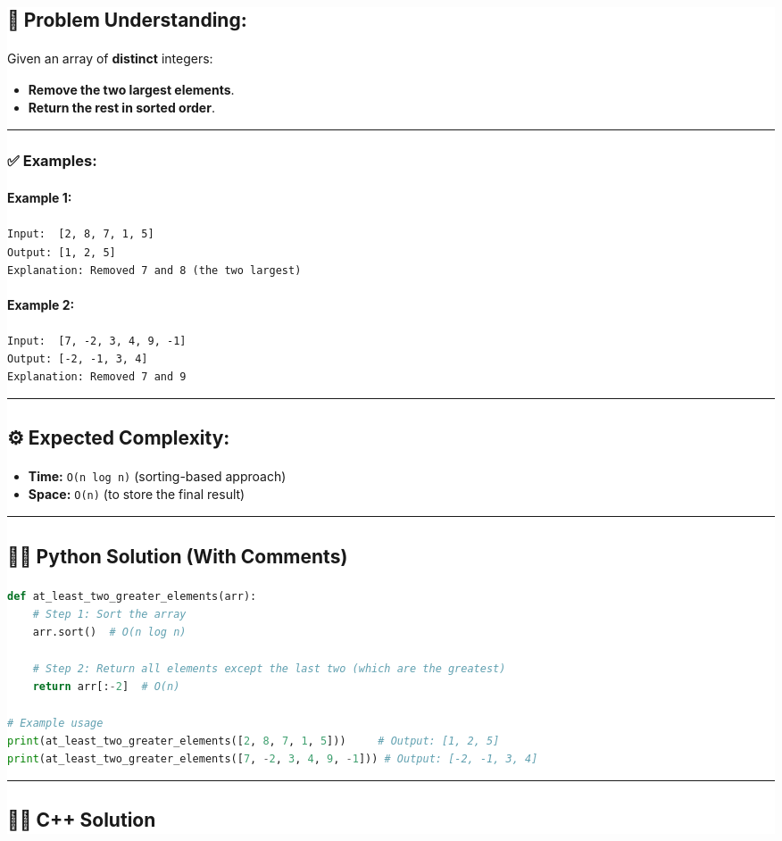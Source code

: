 ## 🧠 Problem Understanding:

Given an array of **distinct** integers:

- **Remove the two largest elements**.
- **Return the rest in sorted order**.

---

### ✅ Examples:

#### Example 1:
```plaintext
Input:  [2, 8, 7, 1, 5]
Output: [1, 2, 5]
Explanation: Removed 7 and 8 (the two largest)
```

#### Example 2:
```plaintext
Input:  [7, -2, 3, 4, 9, -1]
Output: [-2, -1, 3, 4]
Explanation: Removed 7 and 9
```

---

## ⚙️ Expected Complexity:

- **Time:** `O(n log n)` (sorting-based approach)
- **Space:** `O(n)` (to store the final result)

---

## 🧑‍💻 Python Solution (With Comments)

```python
def at_least_two_greater_elements(arr):
    # Step 1: Sort the array
    arr.sort()  # O(n log n)

    # Step 2: Return all elements except the last two (which are the greatest)
    return arr[:-2]  # O(n)

# Example usage
print(at_least_two_greater_elements([2, 8, 7, 1, 5]))     # Output: [1, 2, 5]
print(at_least_two_greater_elements([7, -2, 3, 4, 9, -1])) # Output: [-2, -1, 3, 4]
```

---

## 🧑‍💻 C++ Solution
